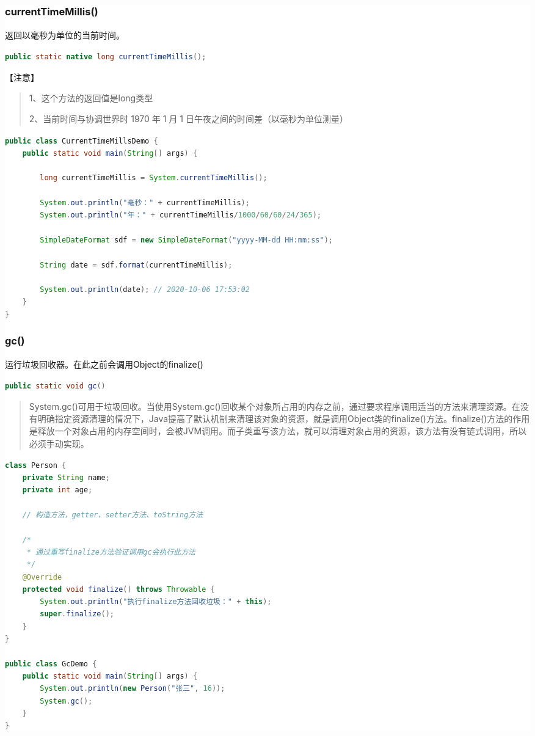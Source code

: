 ### currentTimeMillis()

返回以毫秒为单位的当前时间。

```java
public static native long currentTimeMillis();
```

【注意】

> 1、这个方法的返回值是long类型
>
> 2、当前时间与协调世界时 1970 年 1 月 1 日午夜之间的时间差（以毫秒为单位测量）

```java
public class CurrentTimeMillsDemo {
    public static void main(String[] args) {

        long currentTimeMillis = System.currentTimeMillis();

        System.out.println("毫秒：" + currentTimeMillis);
        System.out.println("年：" + currentTimeMillis/1000/60/60/24/365);    

        SimpleDateFormat sdf = new SimpleDateFormat("yyyy-MM-dd HH:mm:ss");

        String date = sdf.format(currentTimeMillis);

        System.out.println(date); // 2020-10-06 17:53:02
    }
}
```

### gc()

运行垃圾回收器。在此之前会调用Object的finalize()

```java
public static void gc()
```

> System.gc()可用于垃圾回收。当使用System.gc()回收某个对象所占用的内存之前，通过要求程序调用适当的方法来清理资源。在没有明确指定资源清理的情况下，Java提高了默认机制来清理该对象的资源，就是调用Object类的finalize()方法。finalize()方法的作用是释放一个对象占用的内存空间时，会被JVM调用。而子类重写该方法，就可以清理对象占用的资源，该方法有没有链式调用，所以必须手动实现。

```java
class Person {
    private String name;
    private int age;

    // 构造方法，getter、setter方法、toString方法

    /*
     * 通过重写finalize方法验证调用gc会执行此方法
     */
    @Override
    protected void finalize() throws Throwable {
        System.out.println("执行finalize方法回收垃圾：" + this);
        super.finalize();
    }
}

public class GcDemo {
    public static void main(String[] args) {
        System.out.println(new Person("张三", 16));
        System.gc();
    }
}
```
